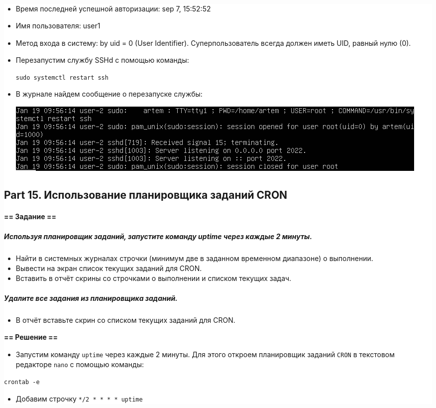 - Время последней успешной авторизации: sep 7, 15:52:52
- Имя пользователя: user1
- Метод входа в систему: by uid = 0 (User Identifier). Суперпользователь всегда должен иметь UID, равный нулю (0).

- Перезапустим службу SSHd с помощью команды:
    ```
    sudo systemctl restart ssh
    ```
- В журнале найдем сообщение о перезапуске службы:

    ![](screenshots/78.png)

## Part 15. Использование планировщика заданий **CRON**

**== Задание ==**

##### Используя планировщик заданий, запустите команду uptime через каждые 2 минуты.
- Найти в системных журналах строчки (минимум две в заданном временном диапазоне) о выполнении.
- Вывести на экран список текущих заданий для CRON.
- Вставить в отчёт скрины со строчками о выполнении и списком текущих задач.

##### Удалите все задания из планировщика заданий.
- В отчёт вставьте скрин со списком текущих заданий для CRON.

**== Решение ==**

- Запустим команду `uptime` через каждые 2 минуты. Для этого откроем планировщик заданий `CRON` в текстовом редакторе `nano` с помощью команды:
```
crontab -e
```
- Добавим строчку `*/2 * * * * uptime`
